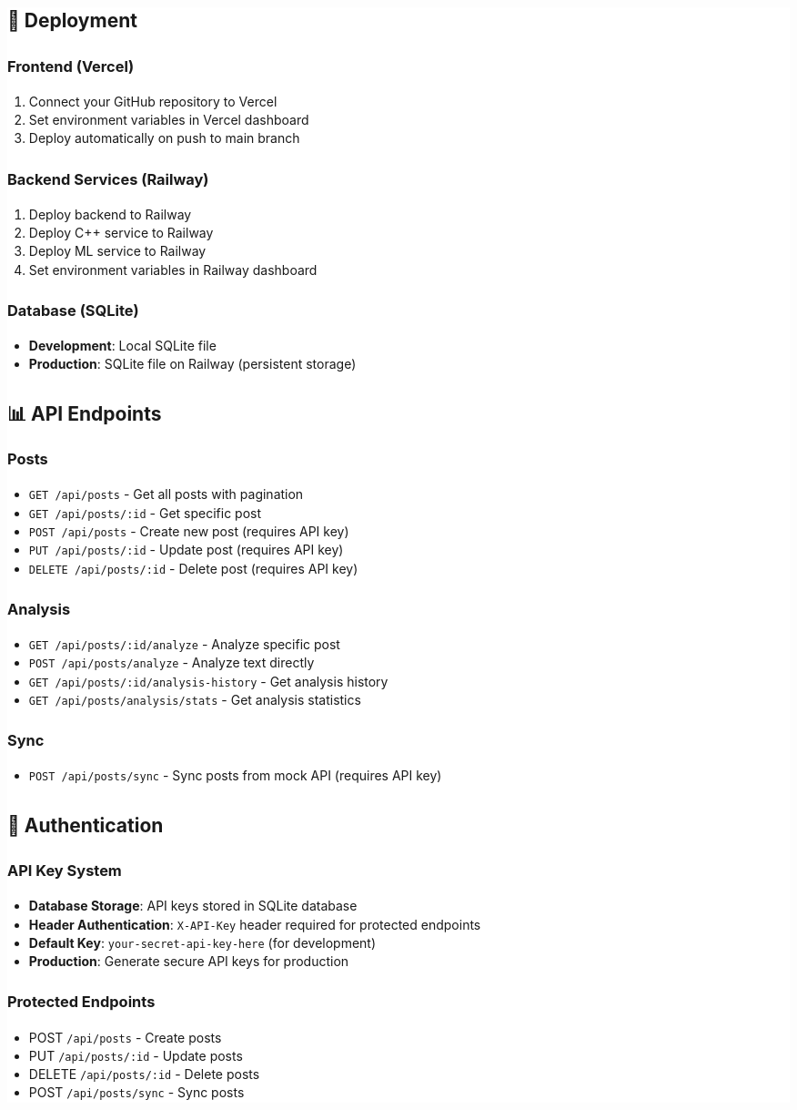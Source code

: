 ## 🚀 Deployment

### Frontend (Vercel)
1. Connect your GitHub repository to Vercel
2. Set environment variables in Vercel dashboard
3. Deploy automatically on push to main branch

### Backend Services (Railway)
1. Deploy backend to Railway
2. Deploy C++ service to Railway
3. Deploy ML service to Railway
4. Set environment variables in Railway dashboard

### Database (SQLite)
- **Development**: Local SQLite file
- **Production**: SQLite file on Railway (persistent storage)

## 📊 API Endpoints

### Posts
- `GET /api/posts` - Get all posts with pagination
- `GET /api/posts/:id` - Get specific post
- `POST /api/posts` - Create new post (requires API key)
- `PUT /api/posts/:id` - Update post (requires API key)
- `DELETE /api/posts/:id` - Delete post (requires API key)

### Analysis
- `GET /api/posts/:id/analyze` - Analyze specific post
- `POST /api/posts/analyze` - Analyze text directly
- `GET /api/posts/:id/analysis-history` - Get analysis history
- `GET /api/posts/analysis/stats` - Get analysis statistics

### Sync
- `POST /api/posts/sync` - Sync posts from mock API (requires API key)

## 🔐 Authentication

### API Key System
- **Database Storage**: API keys stored in SQLite database
- **Header Authentication**: `X-API-Key` header required for protected endpoints
- **Default Key**: `your-secret-api-key-here` (for development)
- **Production**: Generate secure API keys for production

### Protected Endpoints
- POST `/api/posts` - Create posts
- PUT `/api/posts/:id` - Update posts
- DELETE `/api/posts/:id` - Delete posts
- POST `/api/posts/sync` - Sync posts
